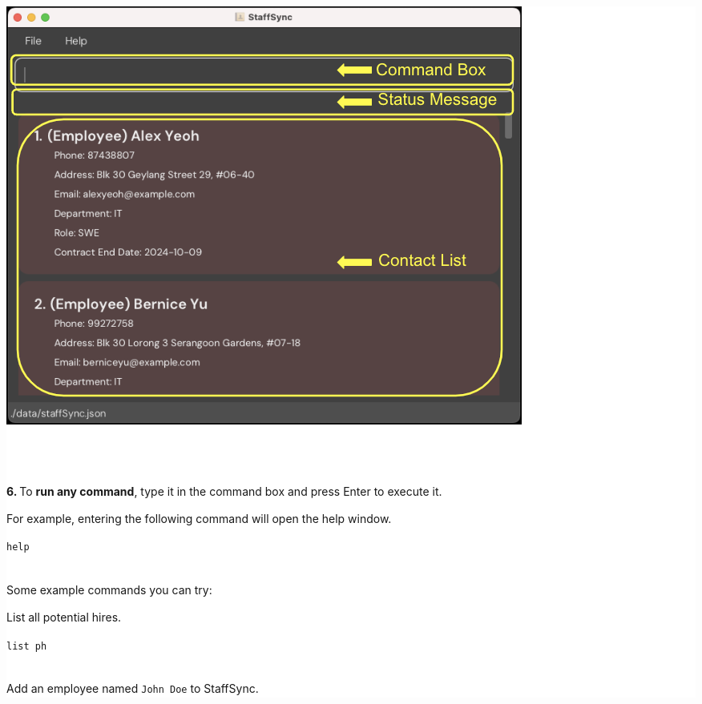 <div class="ug-images">

![GUI](images/v1.6images/GUI.png)
</div>

<br>

<br>

<strong>6. </strong>To **run any command**, type it in the command box and press Enter to execute it.

<div class="sub-content">

<div class="sub-content sub-content-no-vertical-padding">

For example, entering the following command will open the help window.

<div class="code-full-width"><code>help</code></div><br>

</div>

Some example commands you can try:

<div class="sub-content">

List all potential hires.

<div class="code-full-width"><code>list ph</code></div><br>

Add an employee named `John Doe` to StaffSync.
